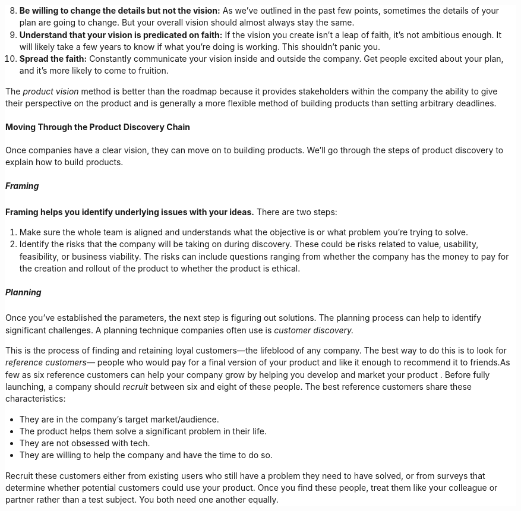   8. **Be willing to change the details but not the vision:** As we’ve outlined in the past few points, sometimes the details of your plan are going to change. But your overall vision should almost always stay the same. 
  9. **Understand that your vision is predicated on faith:** If the vision you create isn’t a leap of faith, it’s not ambitious enough. It will likely take a few years to know if what you’re doing is working. This shouldn’t panic you.
  10. **Spread the faith:** Constantly communicate your vision inside and outside the company. Get people excited about your plan, and it’s more likely to come to fruition. 



The _product vision_ method is better than the roadmap because it provides stakeholders within the company the ability to give their perspective on the product and is generally a more flexible method of building products than setting arbitrary deadlines.

#### Moving Through the Product Discovery Chain

Once companies have a clear vision, they can move on to building products. We’ll go through the steps of product discovery to explain how to build products.

##### Framing

**Framing helps you identify underlying issues with your ideas.** There are two steps:

  1. Make sure the whole team is aligned and understands what the objective is or what problem you’re trying to solve.
  2. Identify the risks that the company will be taking on during discovery. These could be risks related to value, usability, feasibility, or business viability. The risks can include questions ranging from whether the company has the money to pay for the creation and rollout of the product to whether the product is ethical. 



##### Planning

Once you’ve established the parameters, the next step is figuring out solutions. The planning process can help to identify significant challenges. A planning technique companies often use is _customer discovery._

This is the process of finding and retaining loyal customers—the lifeblood of any company. The best way to do this is to look for _reference customers—_ people who would pay for a final version of your product and like it enough to recommend it to friends.As few as six reference customers can help your company grow by helping you develop and market your product . Before fully launching, a company should _recruit_ between six and eight of these people. The best reference customers share these characteristics:

  * They are in the company’s target market/audience. 
  * The product helps them solve a significant problem in their life.
  * They are not obsessed with tech.
  * They are willing to help the company and have the time to do so.



Recruit these customers either from existing users who still have a problem they need to have solved, or from surveys that determine whether potential customers could use your product. Once you find these people, treat them like your colleague or partner rather than a test subject. You both need one another equally.
